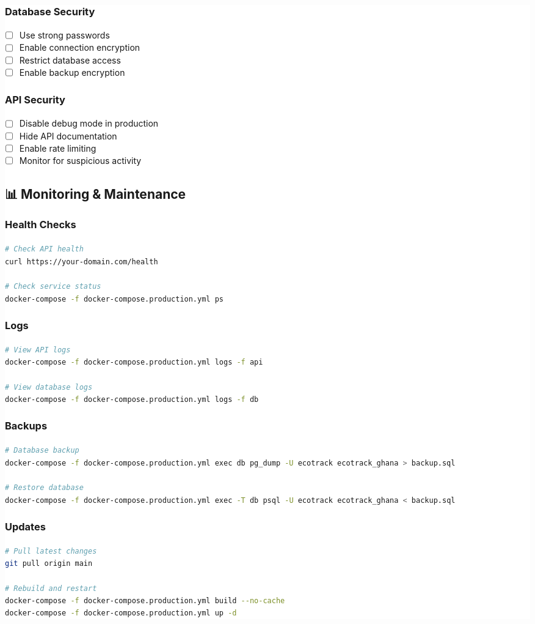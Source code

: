 ### Database Security
- [ ] Use strong passwords
- [ ] Enable connection encryption
- [ ] Restrict database access
- [ ] Enable backup encryption

### API Security
- [ ] Disable debug mode in production
- [ ] Hide API documentation
- [ ] Enable rate limiting
- [ ] Monitor for suspicious activity

## 📊 Monitoring & Maintenance

### Health Checks
```bash
# Check API health
curl https://your-domain.com/health

# Check service status
docker-compose -f docker-compose.production.yml ps
```

### Logs
```bash
# View API logs
docker-compose -f docker-compose.production.yml logs -f api

# View database logs
docker-compose -f docker-compose.production.yml logs -f db
```

### Backups
```bash
# Database backup
docker-compose -f docker-compose.production.yml exec db pg_dump -U ecotrack ecotrack_ghana > backup.sql

# Restore database
docker-compose -f docker-compose.production.yml exec -T db psql -U ecotrack ecotrack_ghana < backup.sql
```

### Updates
```bash
# Pull latest changes
git pull origin main

# Rebuild and restart
docker-compose -f docker-compose.production.yml build --no-cache
docker-compose -f docker-compose.production.yml up -d
```
